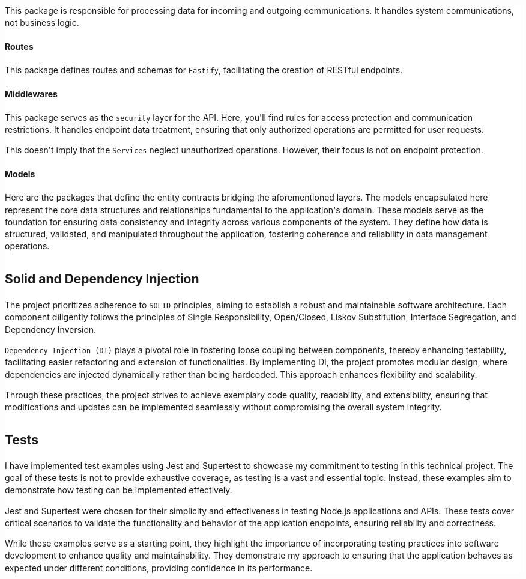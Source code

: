 This package is responsible for processing data for incoming and outgoing communications. It handles system communications, not business logic.

#### **Routes**

This package defines routes and schemas for `Fastify`, facilitating the creation of RESTful endpoints.

#### **Middlewares**

This package serves as the `security` layer for the API. Here, you'll find rules for access protection and communication restrictions. It handles endpoint data treatment, ensuring that only authorized operations are permitted for user requests.

This doesn't imply that the `Services` neglect unauthorized operations. However, their focus is not on endpoint protection.

#### **Models**

Here are the packages that define the entity contracts bridging the aforementioned layers. The models encapsulated here represent the core data structures and relationships fundamental to the application's domain. These models serve as the foundation for ensuring data consistency and integrity across various components of the system. They define how data is structured, validated, and manipulated throughout the application, fostering coherence and reliability in data management operations.

## Solid and Dependency Injection

The project prioritizes adherence to `SOLID` principles, aiming to establish a robust and maintainable software architecture. Each component diligently follows the principles of Single Responsibility, Open/Closed, Liskov Substitution, Interface Segregation, and Dependency Inversion.

`Dependency Injection (DI)` plays a pivotal role in fostering loose coupling between components, thereby enhancing testability, facilitating easier refactoring and extension of functionalities. By implementing DI, the project promotes modular design, where dependencies are injected dynamically rather than being hardcoded. This approach enhances flexibility and scalability.

Through these practices, the project strives to achieve exemplary code quality, readability, and extensibility, ensuring that modifications and updates can be implemented seamlessly without compromising the overall system integrity.

## Tests

I have implemented test examples using Jest and Supertest to showcase my commitment to testing in this technical project. The goal of these tests is not to provide exhaustive coverage, as testing is a vast and essential topic. Instead, these examples aim to demonstrate how testing can be implemented effectively.

Jest and Supertest were chosen for their simplicity and effectiveness in testing Node.js applications and APIs. These tests cover critical scenarios to validate the functionality and behavior of the application endpoints, ensuring reliability and correctness.

While these examples serve as a starting point, they highlight the importance of incorporating testing practices into software development to enhance quality and maintainability. They demonstrate my approach to ensuring that the application behaves as expected under different conditions, providing confidence in its performance.
